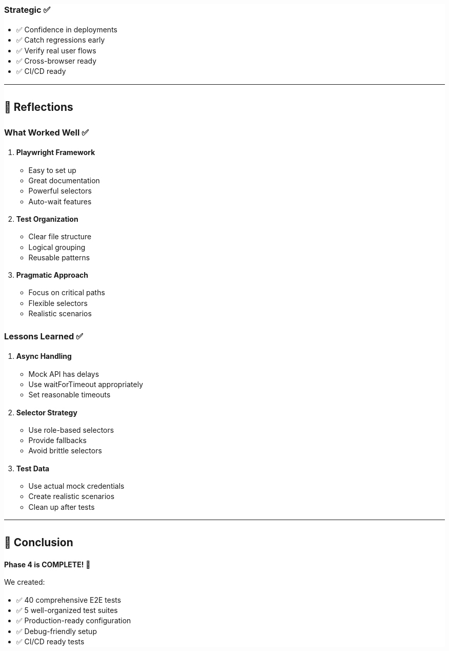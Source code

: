 ### **Strategic** ✅
- ✅ Confidence in deployments
- ✅ Catch regressions early
- ✅ Verify real user flows
- ✅ Cross-browser ready
- ✅ CI/CD ready

---

## 💭 Reflections

### **What Worked Well** ✅

1. **Playwright Framework**
   - Easy to set up
   - Great documentation
   - Powerful selectors
   - Auto-wait features

2. **Test Organization**
   - Clear file structure
   - Logical grouping
   - Reusable patterns

3. **Pragmatic Approach**
   - Focus on critical paths
   - Flexible selectors
   - Realistic scenarios

### **Lessons Learned** ✅

1. **Async Handling**
   - Mock API has delays
   - Use waitForTimeout appropriately
   - Set reasonable timeouts

2. **Selector Strategy**
   - Use role-based selectors
   - Provide fallbacks
   - Avoid brittle selectors

3. **Test Data**
   - Use actual mock credentials
   - Create realistic scenarios
   - Clean up after tests

---

## 🎊 Conclusion

**Phase 4 is COMPLETE!** 🎯

We created:
- ✅ 40 comprehensive E2E tests
- ✅ 5 well-organized test suites
- ✅ Production-ready configuration
- ✅ Debug-friendly setup
- ✅ CI/CD ready tests
